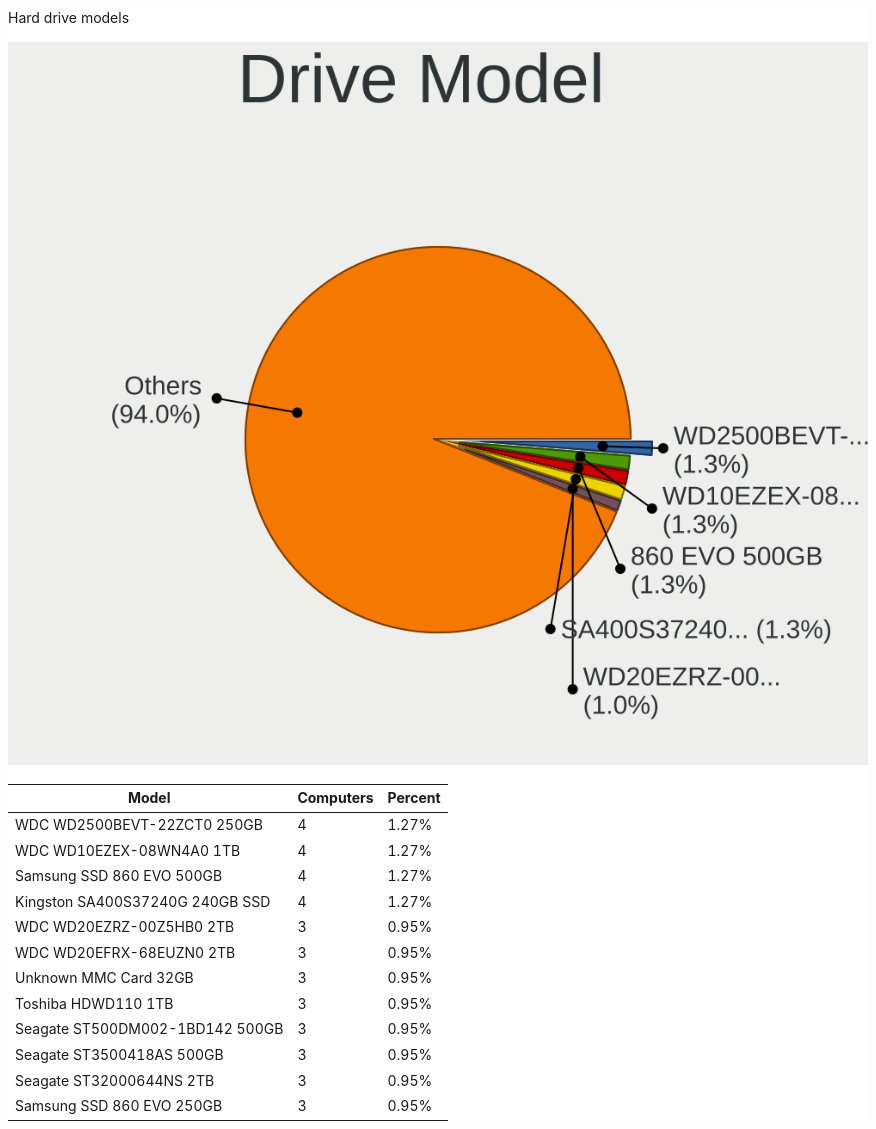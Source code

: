 Hard drive models

![Drive Model](./All/images/pie_chart/drive_model.svg)


| Model                                                | Computers | Percent |
|------------------------------------------------------|-----------|---------|
| WDC WD2500BEVT-22ZCT0 250GB                          | 4         | 1.27%   |
| WDC WD10EZEX-08WN4A0 1TB                             | 4         | 1.27%   |
| Samsung SSD 860 EVO 500GB                            | 4         | 1.27%   |
| Kingston SA400S37240G 240GB SSD                      | 4         | 1.27%   |
| WDC WD20EZRZ-00Z5HB0 2TB                             | 3         | 0.95%   |
| WDC WD20EFRX-68EUZN0 2TB                             | 3         | 0.95%   |
| Unknown MMC Card  32GB                               | 3         | 0.95%   |
| Toshiba HDWD110 1TB                                  | 3         | 0.95%   |
| Seagate ST500DM002-1BD142 500GB                      | 3         | 0.95%   |
| Seagate ST3500418AS 500GB                            | 3         | 0.95%   |
| Seagate ST32000644NS 2TB                             | 3         | 0.95%   |
| Samsung SSD 860 EVO 250GB                            | 3         | 0.95%   |